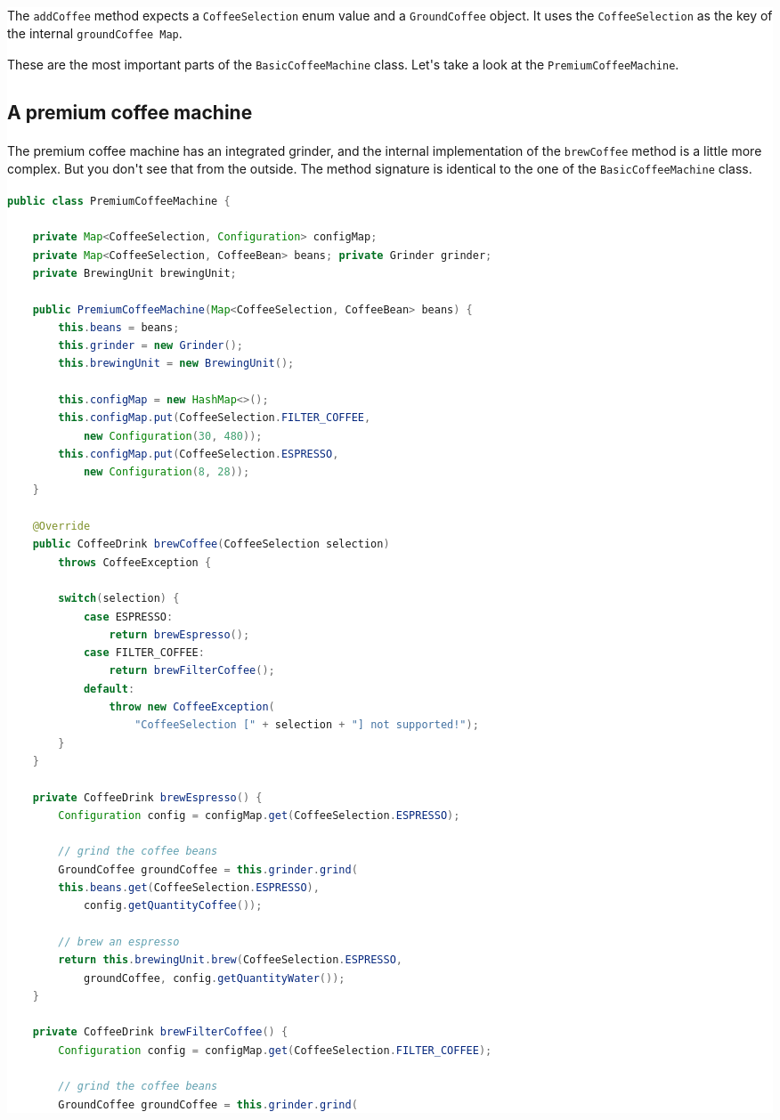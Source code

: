 The `addCoffee` method expects a `CoffeeSelection` enum value and a `GroundCoffee` object. It uses the `CoffeeSelection` as the key of the internal `groundCoffee Map`.

These are the most important parts of the `BasicCoffeeMachine` class. Let's take a look at the `PremiumCoffeeMachine`.

## A premium coffee machine

The premium coffee machine has an integrated grinder, and the internal implementation of the `brewCoffee` method is a little more complex. But you don't see that from the outside. The method signature is identical to the one of the `BasicCoffeeMachine` class.

```java
public class PremiumCoffeeMachine { 

    private Map<CoffeeSelection, Configuration> configMap; 
    private Map<CoffeeSelection, CoffeeBean> beans; private Grinder grinder; 
    private BrewingUnit brewingUnit; 

    public PremiumCoffeeMachine(Map<CoffeeSelection, CoffeeBean> beans) { 
        this.beans = beans; 
        this.grinder = new Grinder(); 
        this.brewingUnit = new BrewingUnit(); 

        this.configMap = new HashMap<>(); 
        this.configMap.put(CoffeeSelection.FILTER_COFFEE, 
            new Configuration(30, 480)); 
        this.configMap.put(CoffeeSelection.ESPRESSO, 
            new Configuration(8, 28)); 
    } 

    @Override 
    public CoffeeDrink brewCoffee(CoffeeSelection selection) 
        throws CoffeeException { 

        switch(selection) { 
            case ESPRESSO: 
                return brewEspresso(); 
            case FILTER_COFFEE: 
                return brewFilterCoffee(); 
            default: 
                throw new CoffeeException(
                    "CoffeeSelection [" + selection + "] not supported!"); 
        } 
    } 

    private CoffeeDrink brewEspresso() { 
        Configuration config = configMap.get(CoffeeSelection.ESPRESSO); 

        // grind the coffee beans 
        GroundCoffee groundCoffee = this.grinder.grind( 
        this.beans.get(CoffeeSelection.ESPRESSO), 
            config.getQuantityCoffee()); 

        // brew an espresso 
        return this.brewingUnit.brew(CoffeeSelection.ESPRESSO, 
            groundCoffee, config.getQuantityWater()); 
    } 

    private CoffeeDrink brewFilterCoffee() { 
        Configuration config = configMap.get(CoffeeSelection.FILTER_COFFEE); 

        // grind the coffee beans 
        GroundCoffee groundCoffee = this.grinder.grind( 
```